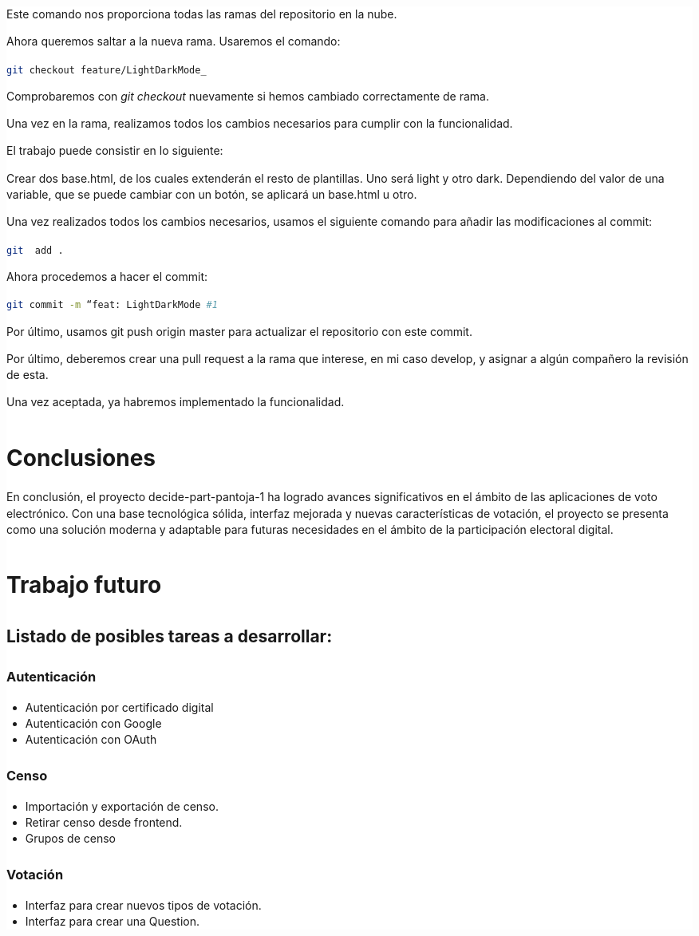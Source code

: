 Este comando nos proporciona todas las ramas del repositorio en la nube.

Ahora queremos saltar a la nueva rama. Usaremos el comando:
```bash
git checkout feature/LightDarkMode_
```
Comprobaremos con _git checkout_ nuevamente si hemos cambiado correctamente de rama.

Una vez en la rama, realizamos todos los cambios necesarios para cumplir con la funcionalidad.

El trabajo puede consistir en lo siguiente:

Crear dos base.html, de los cuales extenderán el resto de plantillas. Uno será light y otro dark. Dependiendo del valor de una variable, que se puede cambiar con un botón, se aplicará un base.html u otro.

Una vez realizados todos los cambios necesarios, usamos el siguiente comando para añadir las modificaciones al commit:
```bash
git  add .
```

Ahora procedemos a hacer el commit:
```bash
git commit -m “feat: LightDarkMode #1 
```

Por último, usamos git push origin master para actualizar el repositorio con este commit.

Por último, deberemos crear una pull request a la rama que interese, en mi caso develop, y asignar a algún compañero la revisión de esta.

Una vez aceptada, ya habremos implementado la funcionalidad.


# Conclusiones
En conclusión, el proyecto decide-part-pantoja-1 ha logrado avances significativos en el ámbito de las aplicaciones de voto electrónico. Con una base tecnológica sólida, interfaz mejorada y nuevas características de votación, el proyecto se presenta como una solución moderna y adaptable para futuras necesidades en el ámbito de la participación electoral digital.
# Trabajo futuro
## Listado de posibles tareas a desarrollar:

### Autenticación
- Autenticación por certificado digital
- Autenticación con Google
- Autenticación con OAuth

### Censo
- Importación y exportación de censo.
- Retirar censo desde frontend.
- Grupos de censo

### Votación
- Interfaz para crear nuevos tipos de votación.
- Interfaz para crear una Question.
